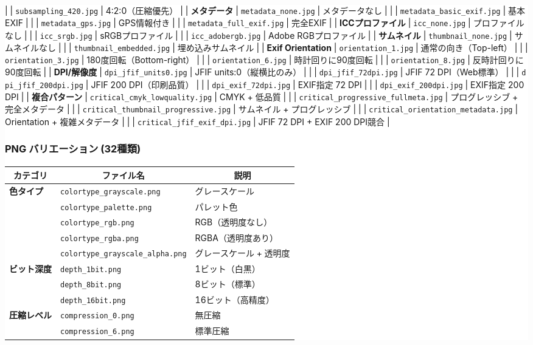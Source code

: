 | | `subsampling_420.jpg` | 4:2:0（圧縮優先） |
| **メタデータ** | `metadata_none.jpg` | メタデータなし |
| | `metadata_basic_exif.jpg` | 基本EXIF |
| | `metadata_gps.jpg` | GPS情報付き |
| | `metadata_full_exif.jpg` | 完全EXIF |
| **ICCプロファイル** | `icc_none.jpg` | プロファイルなし |
| | `icc_srgb.jpg` | sRGBプロファイル |
| | `icc_adobergb.jpg` | Adobe RGBプロファイル |
| **サムネイル** | `thumbnail_none.jpg` | サムネイルなし |
| | `thumbnail_embedded.jpg` | 埋め込みサムネイル |
| **Exif Orientation** | `orientation_1.jpg` | 通常の向き（Top-left） |
| | `orientation_3.jpg` | 180度回転（Bottom-right） |
| | `orientation_6.jpg` | 時計回りに90度回転 |
| | `orientation_8.jpg` | 反時計回りに90度回転 |
| **DPI/解像度** | `dpi_jfif_units0.jpg` | JFIF units:0（縦横比のみ） |
| | `dpi_jfif_72dpi.jpg` | JFIF 72 DPI（Web標準） |
| | `dpi_jfif_200dpi.jpg` | JFIF 200 DPI（印刷品質） |
| | `dpi_exif_72dpi.jpg` | EXIF指定 72 DPI |
| | `dpi_exif_200dpi.jpg` | EXIF指定 200 DPI |
| **複合パターン** | `critical_cmyk_lowquality.jpg` | CMYK + 低品質 |
| | `critical_progressive_fullmeta.jpg` | プログレッシブ + 完全メタデータ |
| | `critical_thumbnail_progressive.jpg` | サムネイル + プログレッシブ |
| | `critical_orientation_metadata.jpg` | Orientation + 複雑メタデータ |
| | `critical_jfif_exif_dpi.jpg` | JFIF 72 DPI + EXIF 200 DPI競合 |

### PNG バリエーション (32種類)

| カテゴリ | ファイル名 | 説明 |
|----------|------------|------|
| **色タイプ** | `colortype_grayscale.png` | グレースケール |
| | `colortype_palette.png` | パレット色 |
| | `colortype_rgb.png` | RGB（透明度なし） |
| | `colortype_rgba.png` | RGBA（透明度あり） |
| | `colortype_grayscale_alpha.png` | グレースケール + 透明度 |
| **ビット深度** | `depth_1bit.png` | 1ビット（白黒） |
| | `depth_8bit.png` | 8ビット（標準） |
| | `depth_16bit.png` | 16ビット（高精度） |
| **圧縮レベル** | `compression_0.png` | 無圧縮 |
| | `compression_6.png` | 標準圧縮 |